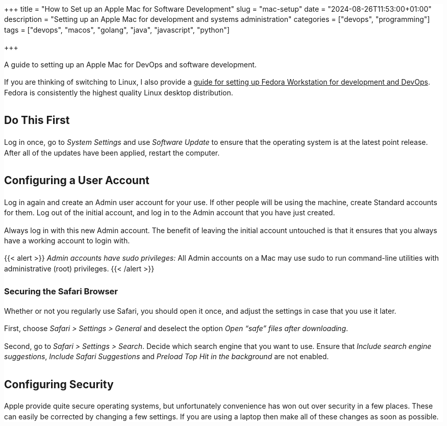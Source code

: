 +++
title = "How to Set up an Apple Mac for Software Development"
slug = "mac-setup"
date = "2024-08-26T11:53:00+01:00"
description = "Setting up an Apple Mac for development and systems administration"
categories = ["devops", "programming"]
tags = ["devops", "macos", "golang", "java", "javascript", "python"]

+++

A guide to setting up an Apple Mac for DevOps and software development.

If you are thinking of switching to Linux, I also provide a [guide for setting up Fedora Workstation for development and DevOps](https://www.stuartellis.name/articles/fedora-workstation-setup/). Fedora is consistently the highest quality Linux desktop distribution.

## Do This First

Log in once, go to _System Settings_ and use _Software Update_ to ensure that the operating system is at the latest
point release. After all of the updates have been applied, restart the computer.

## Configuring a User Account

Log in again and create an Admin user account for your use. If other people will be
using the machine, create Standard accounts for them. Log out of the initial account,
and log in to the Admin account that you have just created.

Always log in with this new Admin account. The benefit of leaving the initial account
untouched is that it ensures that you always have a working account to login with.

{{< alert >}}
_Admin accounts have sudo privileges:_ All Admin accounts on a Mac may use sudo to run command-line utilities with administrative (root) privileges.
{{< /alert >}}

### Securing the Safari Browser

Whether or not you regularly use Safari, you should open it once, and adjust the
settings in case that you use it later.

First, choose _Safari \> Settings \> General_ and deselect the option _Open “safe” files after downloading_.

Second, go to _Safari \> Settings \> Search_. Decide which search engine that you want to use. Ensure that _Include search engine suggestions_, _Include Safari Suggestions_ and _Preload Top Hit in the background_ are not enabled.

## Configuring Security

Apple provide quite secure operating systems, but unfortunately convenience has won out
over security in a few places. These can easily be corrected by changing a few settings.
If you are using a laptop then make all of these changes as soon as possible.
